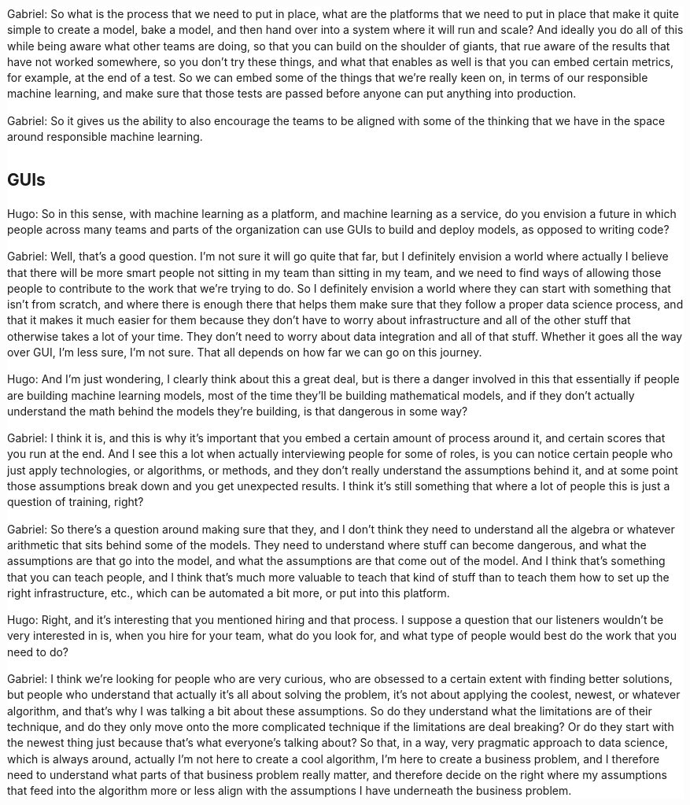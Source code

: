 Gabriel: So what is the process that we need to put in place, what are the platforms that we need to put in place that make it quite simple to create a model, bake a model, and then hand over into a system where it will run and scale? And ideally you do all of this while being aware what other teams are doing, so that you can build on the shoulder of giants, that rue aware of the results that have not worked somewhere, so you don’t try these things, and what that enables as well is that you can embed certain metrics, for example, at the end of a test. So we can embed some of the things that we’re really keen on, in terms of our responsible machine learning, and make sure that those tests are passed before anyone can put anything into production.

Gabriel: So it gives us the ability to also encourage the teams to be aligned with some of the thinking that we have in the space around responsible machine learning.

## GUIs

Hugo: So in this sense, with machine learning as a platform, and machine learning as a service, do you envision a future in which people across many teams and parts of the organization can use GUIs to build and deploy models, as opposed to writing code?

Gabriel: Well, that’s a good question. I’m not sure it will go quite that far, but I definitely envision a world where actually I believe that there will be more smart people not sitting in my team than sitting in my team, and we need to find ways of allowing those people to contribute to the work that we’re trying to do. So I definitely envision a world where they can start with something that isn’t from scratch, and where there is enough there that helps them make sure that they follow a proper data science process, and that it makes it much easier for them because they don’t have to worry about infrastructure and all of the other stuff that otherwise takes a lot of your time. They don’t need to worry about data integration and all of that stuff. Whether it goes all the way over GUI, I’m less sure, I’m not sure. That all depends on how far we can go on this journey.

Hugo: And I’m just wondering, I clearly think about this a great deal, but is there a danger involved in this that essentially if people are building machine learning models, most of the time they’ll be building mathematical models, and if they don’t actually understand the math behind the models they’re building, is that dangerous in some way?

Gabriel: I think it is, and this is why it’s important that you embed a certain amount of process around it, and certain scores that you run at the end. And I see this a lot when actually interviewing people for some of roles, is you can notice certain people who just apply technologies, or algorithms, or methods, and they don’t really understand the assumptions behind it, and at some point those assumptions break down and you get unexpected results. I think it’s still something that where a lot of people this is just a question of training, right?

Gabriel: So there’s a question around making sure that they, and I don’t think they need to understand all the algebra or whatever arithmetic that sits behind some of the models. They need to understand where stuff can become dangerous, and what the assumptions are that go into the model, and what the assumptions are that come out of the model. And I think that’s something that you can teach people, and I think that’s much more valuable to teach that kind of stuff than to teach them how to set up the right infrastructure, etc., which can be automated a bit more, or put into this platform.

Hugo: Right, and it’s interesting that you mentioned hiring and that process. I suppose a question that our listeners wouldn’t be very interested in is, when you hire for your team, what do you look for, and what type of people would best do the work that you need to do?

Gabriel: I think we’re looking for people who are very curious, who are obsessed to a certain extent with finding better solutions, but people who understand that actually it’s all about solving the problem, it’s not about applying the coolest, newest, or whatever algorithm, and that’s why I was talking a bit about these assumptions. So do they understand what the limitations are of their technique, and do they only move onto the more complicated technique if the limitations are deal breaking? Or do they start with the newest thing just because that’s what everyone’s talking about? So that, in a way, very pragmatic approach to data science, which is always around, actually I’m not here to create a cool algorithm, I’m here to create a business problem, and I therefore need to understand what parts of that business problem really matter, and therefore decide on the right where my assumptions that feed into the algorithm more or less align with the assumptions I have underneath the business problem.
